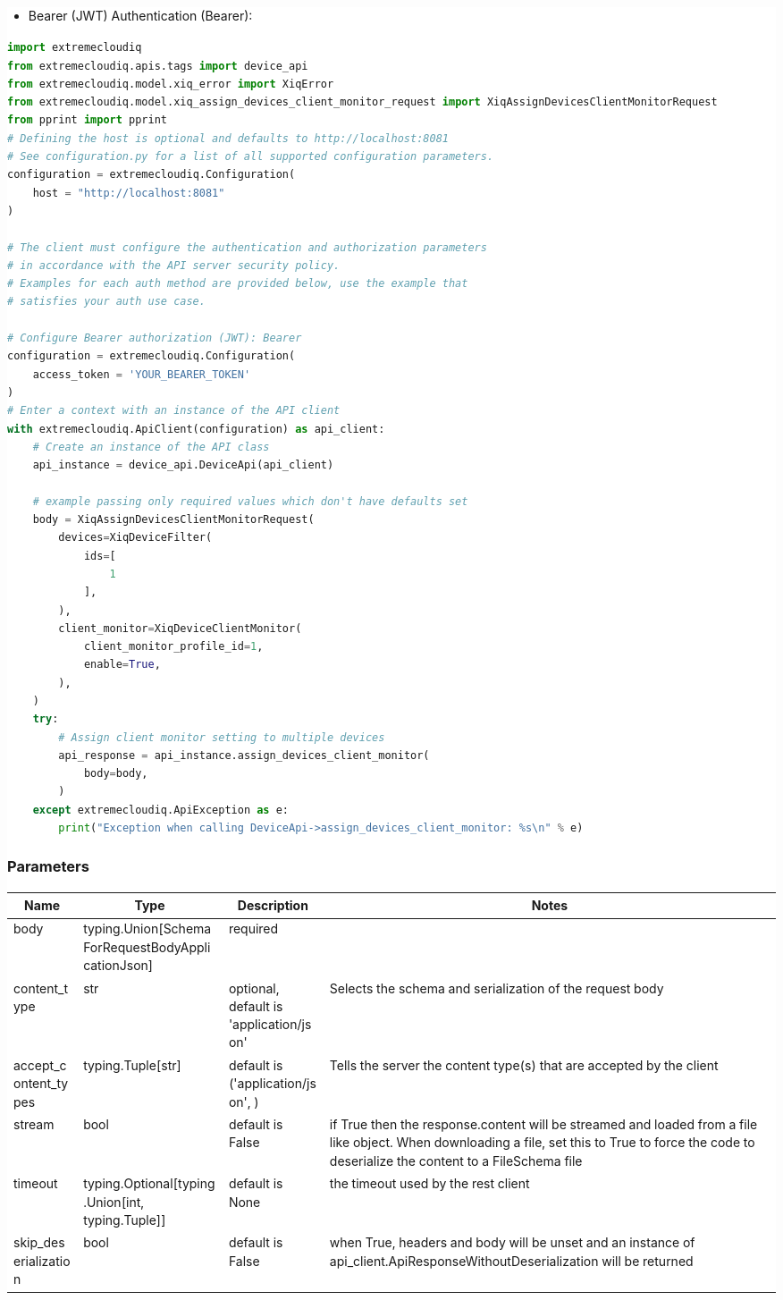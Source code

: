 * Bearer (JWT) Authentication (Bearer):
```python
import extremecloudiq
from extremecloudiq.apis.tags import device_api
from extremecloudiq.model.xiq_error import XiqError
from extremecloudiq.model.xiq_assign_devices_client_monitor_request import XiqAssignDevicesClientMonitorRequest
from pprint import pprint
# Defining the host is optional and defaults to http://localhost:8081
# See configuration.py for a list of all supported configuration parameters.
configuration = extremecloudiq.Configuration(
    host = "http://localhost:8081"
)

# The client must configure the authentication and authorization parameters
# in accordance with the API server security policy.
# Examples for each auth method are provided below, use the example that
# satisfies your auth use case.

# Configure Bearer authorization (JWT): Bearer
configuration = extremecloudiq.Configuration(
    access_token = 'YOUR_BEARER_TOKEN'
)
# Enter a context with an instance of the API client
with extremecloudiq.ApiClient(configuration) as api_client:
    # Create an instance of the API class
    api_instance = device_api.DeviceApi(api_client)

    # example passing only required values which don't have defaults set
    body = XiqAssignDevicesClientMonitorRequest(
        devices=XiqDeviceFilter(
            ids=[
                1
            ],
        ),
        client_monitor=XiqDeviceClientMonitor(
            client_monitor_profile_id=1,
            enable=True,
        ),
    )
    try:
        # Assign client monitor setting to multiple devices
        api_response = api_instance.assign_devices_client_monitor(
            body=body,
        )
    except extremecloudiq.ApiException as e:
        print("Exception when calling DeviceApi->assign_devices_client_monitor: %s\n" % e)
```
### Parameters

Name | Type | Description  | Notes
------------- | ------------- | ------------- | -------------
body | typing.Union[SchemaForRequestBodyApplicationJson] | required |
content_type | str | optional, default is 'application/json' | Selects the schema and serialization of the request body
accept_content_types | typing.Tuple[str] | default is ('application/json', ) | Tells the server the content type(s) that are accepted by the client
stream | bool | default is False | if True then the response.content will be streamed and loaded from a file like object. When downloading a file, set this to True to force the code to deserialize the content to a FileSchema file
timeout | typing.Optional[typing.Union[int, typing.Tuple]] | default is None | the timeout used by the rest client
skip_deserialization | bool | default is False | when True, headers and body will be unset and an instance of api_client.ApiResponseWithoutDeserialization will be returned